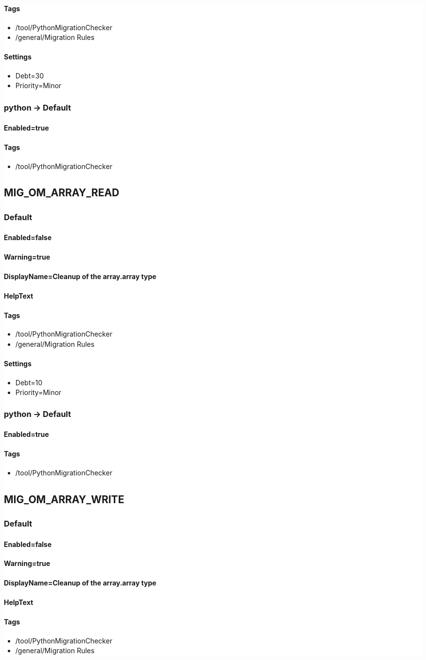#### Tags
- /tool/PythonMigrationChecker
- /general/Migration Rules

#### Settings
- Debt=30
- Priority=Minor

### python -> Default
#### Enabled=true
#### Tags
- /tool/PythonMigrationChecker


## MIG_OM_ARRAY_READ
### Default
#### Enabled=false
#### Warning=true
#### DisplayName=Cleanup of the array.array type
#### HelpText
#### Tags
  - /tool/PythonMigrationChecker
  - /general/Migration Rules

  #### Settings
  - Debt=10
  - Priority=Minor

  ### python -> Default
  #### Enabled=true
#### Tags
- /tool/PythonMigrationChecker


## MIG_OM_ARRAY_WRITE
### Default
#### Enabled=false
#### Warning=true
#### DisplayName=Cleanup of the array.array type
#### HelpText
#### Tags
  - /tool/PythonMigrationChecker
  - /general/Migration Rules
